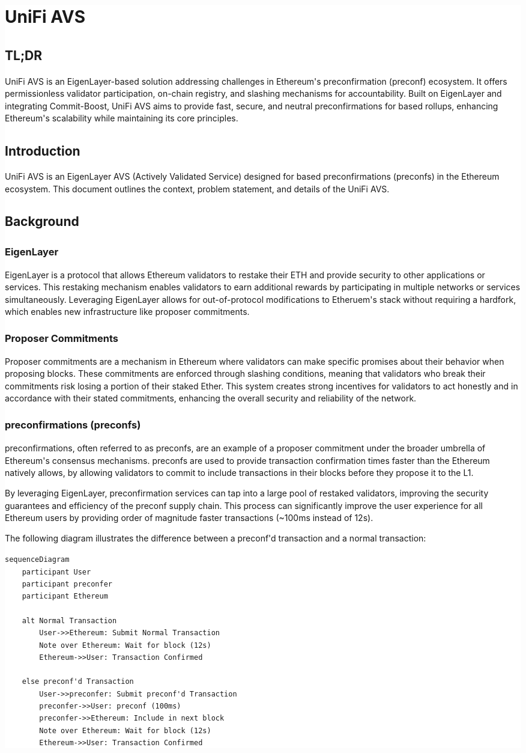 # UniFi AVS

## TL;DR
UniFi AVS is an EigenLayer-based solution addressing challenges in Ethereum's preconfirmation (preconf) ecosystem. It offers permissionless validator participation, on-chain registry, and slashing mechanisms for accountability. Built on EigenLayer and integrating Commit-Boost, UniFi AVS aims to provide fast, secure, and neutral preconfirmations for based rollups, enhancing Ethereum's scalability while maintaining its core principles.

## Introduction
UniFi AVS is an EigenLayer AVS (Actively Validated Service) designed for based preconfirmations (preconfs) in the Ethereum ecosystem. This document outlines the context, problem statement, and details of the  UniFi AVS.

## Background

### EigenLayer
EigenLayer is a protocol that allows Ethereum validators to restake their ETH and provide security to other applications or services. This restaking mechanism enables validators to earn additional rewards by participating in multiple networks or services simultaneously. Leveraging EigenLayer allows for out-of-protocol modifications to Etheruem's stack without requiring a hardfork, which enables new infrastructure like proposer commitments.

### Proposer Commitments
Proposer commitments are a mechanism in Ethereum where validators can make specific promises about their behavior when proposing blocks. These commitments are enforced through slashing conditions, meaning that validators who break their commitments risk losing a portion of their staked Ether. This system creates strong incentives for validators to act honestly and in accordance with their stated commitments, enhancing the overall security and reliability of the network.

### preconfirmations (preconfs)
preconfirmations, often referred to as preconfs, are an example of a proposer commitment under the broader umbrella of Ethereum's consensus mechanisms. preconfs are used to provide transaction confirmation times faster than the Ethereum natively allows, by allowing validators to commit to include transactions in their blocks before they propose it to the L1.

By leveraging EigenLayer, preconfirmation services can tap into a large pool of restaked validators, improving the security guarantees and efficiency of the preconf supply chain.   This process can significantly improve the user experience for all Ethereum users by providing order of magnitude faster transactions (~100ms instead of 12s).

The following diagram illustrates the difference between a preconf'd transaction and a normal transaction:

```mermaid
sequenceDiagram
    participant User
    participant preconfer
    participant Ethereum

    alt Normal Transaction
        User->>Ethereum: Submit Normal Transaction
        Note over Ethereum: Wait for block (12s)
        Ethereum->>User: Transaction Confirmed

    else preconf'd Transaction
        User->>preconfer: Submit preconf'd Transaction
        preconfer->>User: preconf (100ms)
        preconfer->>Ethereum: Include in next block
        Note over Ethereum: Wait for block (12s)
        Ethereum->>User: Transaction Confirmed
```